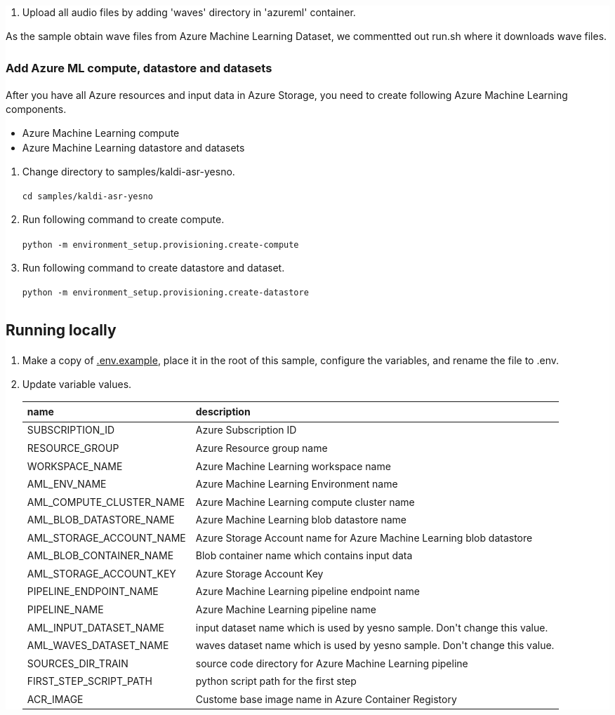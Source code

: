 1. Upload all audio files by adding 'waves' directory in 'azureml' container.

As the sample obtain wave files from Azure Machine Learning Dataset, we commentted out run.sh where it downloads wave files.

### Add Azure ML compute, datastore and datasets

After you have all Azure resources and input data in Azure Storage, you need to create following Azure Machine Learning components.

- Azure Machine Learning compute
- Azure Machine Learning datastore and datasets

1. Change directory to samples/kaldi-asr-yesno.

    ```shell
    cd samples/kaldi-asr-yesno
    ```

1. Run following command to create compute.

    ```shell
    python -m environment_setup.provisioning.create-compute
    ```

1. Run following command to create datastore and dataset.

    ```shell
    python -m environment_setup.provisioning.create-datastore
    ```

## Running locally

1. Make a copy of [.env.example](./local_development/.env.example), place it in the root of this sample, configure the variables, and rename the file to .env.

1. Update variable values. 

    | name | description |
    |---|---|
    |SUBSCRIPTION_ID|Azure Subscription ID|
    |RESOURCE_GROUP| Azure Resource group name |
    |WORKSPACE_NAME| Azure Machine Learning workspace name|
    |AML_ENV_NAME| Azure Machine Learning Environment name|
    |AML_COMPUTE_CLUSTER_NAME| Azure Machine Learning compute cluster name|
    |AML_BLOB_DATASTORE_NAME| Azure Machine Learning blob datastore name|
    |AML_STORAGE_ACCOUNT_NAME| Azure Storage Account name for Azure Machine Learning blob datastore|
    |AML_BLOB_CONTAINER_NAME | Blob container name which contains input data|
    |AML_STORAGE_ACCOUNT_KEY |Azure Storage Account Key|
    |PIPELINE_ENDPOINT_NAME| Azure Machine Learning pipeline endpoint name|
    |PIPELINE_NAME| Azure Machine Learning pipeline name|
    |AML_INPUT_DATASET_NAME| input dataset name which is used by yesno sample. Don't change this value.|
    |AML_WAVES_DATASET_NAME| waves dataset name which is used by yesno sample. Don't change this value.|
    |SOURCES_DIR_TRAIN|source code directory for Azure Machine Learning pipeline|
    |FIRST_STEP_SCRIPT_PATH| python script path for the first step|
    |ACR_IMAGE| Custome base image name in Azure Container Registory|